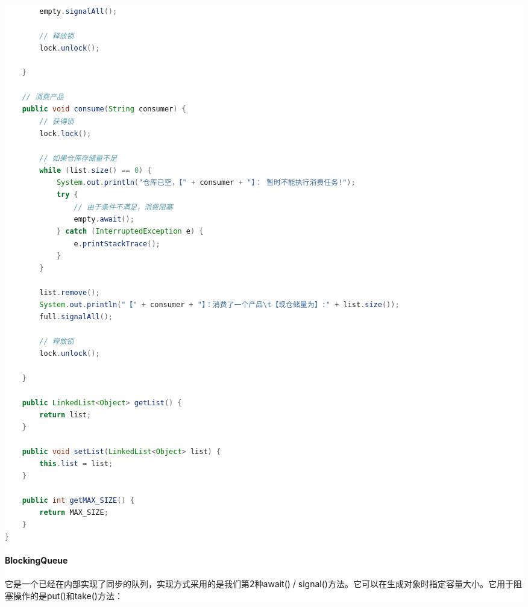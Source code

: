 ```java
        empty.signalAll();

        // 释放锁
        lock.unlock();

    }

    // 消费产品
    public void consume(String consumer) {
        // 获得锁
        lock.lock();

        // 如果仓库存储量不足
        while (list.size() == 0) {
            System.out.println("仓库已空，【" + consumer + "】： 暂时不能执行消费任务!");
            try {
                // 由于条件不满足，消费阻塞
                empty.await();
            } catch (InterruptedException e) {
                e.printStackTrace();
            }
        }

        list.remove();
        System.out.println("【" + consumer + "】：消费了一个产品\t【现仓储量为】:" + list.size());
        full.signalAll();

        // 释放锁
        lock.unlock();

    }

    public LinkedList<Object> getList() {
        return list;
    }

    public void setList(LinkedList<Object> list) {
        this.list = list;
    }

    public int getMAX_SIZE() {
        return MAX_SIZE;
    }
}
```



#### BlockingQueue

它是一个已经在内部实现了同步的队列，实现方式采用的是我们第2种await() / signal()方法。它可以在生成对象时指定容量大小。它用于阻塞操作的是put()和take()方法：
